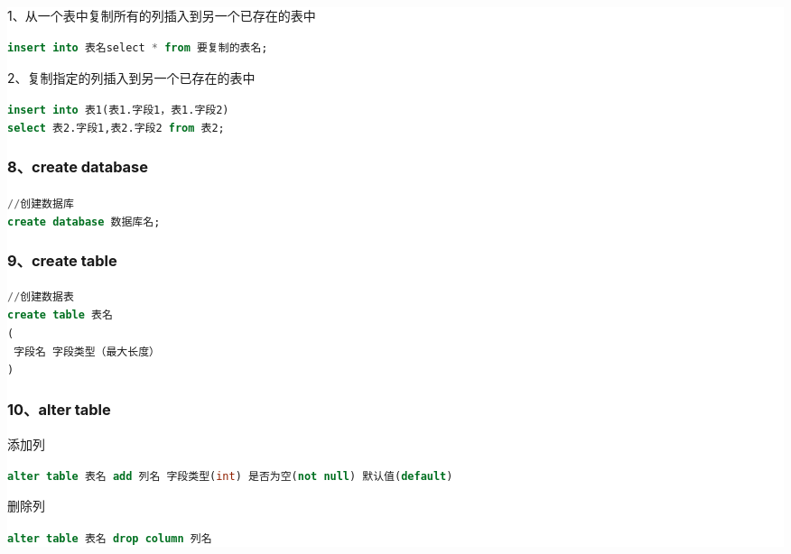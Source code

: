 

1、从一个表中复制所有的列插入到另一个已存在的表中



```sql
insert into 表名select * from 要复制的表名;
```



2、复制指定的列插入到另一个已存在的表中



```sql
insert into 表1(表1.字段1，表1.字段2)
select 表2.字段1,表2.字段2 from 表2;
```



### **8、create database**



```sql
//创建数据库
create database 数据库名;
```



### **9、create table**



```sql
//创建数据表
create table 表名 
(
 字段名 字段类型（最大长度）
)
```



### 10、alter table



添加列



```sql
alter table 表名 add 列名 字段类型(int) 是否为空(not null) 默认值(default)
```



删除列



```sql
alter table 表名 drop column 列名
```
